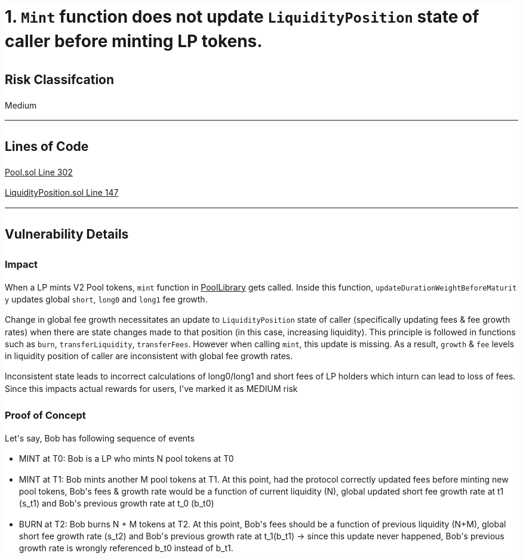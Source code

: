 # 1. `Mint` function does not update `LiquidityPosition` state of caller before minting LP tokens.

## Risk Classifcation

Medium

---

## Lines of Code

[Pool.sol Line 302](https://github.com/code-423n4/2023-01-timeswap/blob/ef4c84fb8535aad8abd6b67cc45d994337ec4514/packages/v2-pool/src/structs/Pool.sol#L302)

[LiquidityPosition.sol Line 147](https://github.com/code-423n4/2023-01-timeswap/blob/ef4c84fb8535aad8abd6b67cc45d994337ec4514/packages/v2-pool/src/structs/LiquidityPosition.sol#L60)

---

## Vulnerability Details

### Impact

When a LP mints V2 Pool tokens, `mint` function in [PoolLibrary](https://github.com/code-423n4/2023-01-timeswap/blob/ef4c84fb8535aad8abd6b67cc45d994337ec4514/packages/v2-pool/src/structs/Pool.sol#L302) gets called. Inside this function, `updateDurationWeightBeforeMaturity` updates global `short`, `long0` and `long1` fee growth.

Change in global fee growth necessitates an update to `LiquidityPosition` state of caller (specifically updating fees & fee growth rates) when there are state changes made to that position (in this case, increasing liquidity). This principle is followed in functions such as `burn`, `transferLiquidity`, `transferFees`. However when calling `mint`, this update is missing. As a result, `growth` & `fee` levels in liquidity position of caller are inconsistent with global fee growth rates.

Inconsistent state leads to incorrect calculations of long0/long1 and short fees of LP holders which inturn can lead to loss of fees. Since this impacts actual rewards for users, I've marked it as MEDIUM risk

### Proof of Concept

Let's say, Bob has following sequence of events

- MINT at T0: Bob is a LP who mints N pool tokens at T0

- MINT at T1: Bob mints another M pool tokens at T1. At this point, had the protocol correctly updated fees before minting new pool tokens, Bob's fees & growth rate would be a function of current liquidity (N), global updated short fee growth rate at t1 (s_t1) and Bob's previous growth rate at t_0 (b_t0)

- BURN at T2: Bob burns N + M tokens at T2. At this point, Bob's fees should be a function of previous liquidity (N+M), global short fee growth rate (s_t2) and Bob's previous growth rate at t_1(b_t1) -> since this update never happened, Bob's previous growth rate is wrongly referenced b_t0 instead of b_t1.
